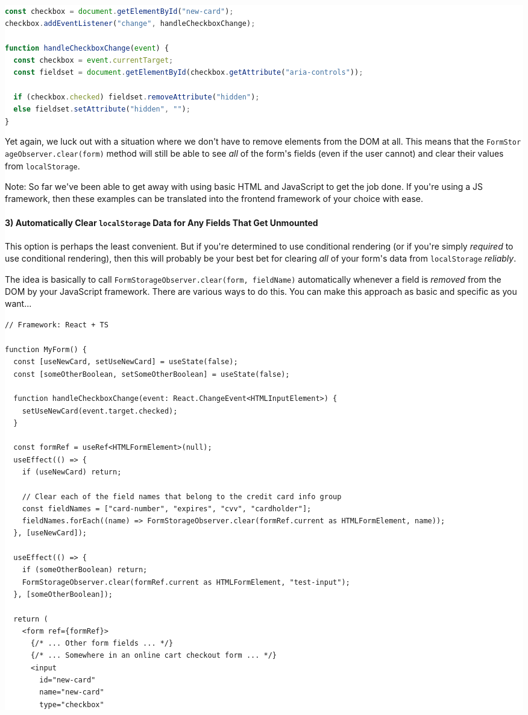 ```js
const checkbox = document.getElementById("new-card");
checkbox.addEventListener("change", handleCheckboxChange);

function handleCheckboxChange(event) {
  const checkbox = event.currentTarget;
  const fieldset = document.getElementById(checkbox.getAttribute("aria-controls"));

  if (checkbox.checked) fieldset.removeAttribute("hidden");
  else fieldset.setAttribute("hidden", "");
}
```

Yet again, we luck out with a situation where we don't have to remove elements from the DOM at all. This means that the `FormStorageObserver.clear(form)` method will still be able to see _all_ of the form's fields (even if the user cannot) and clear their values from `localStorage`.

Note: So far we've been able to get away with using basic HTML and JavaScript to get the job done. If you're using a JS framework, then these examples can be translated into the frontend framework of your choice with ease.

#### 3&rpar; Automatically Clear `localStorage` Data for Any Fields That Get Unmounted

This option is perhaps the least convenient. But if you're determined to use conditional rendering (or if you're simply _required_ to use conditional rendering), then this will probably be your best bet for clearing _all_ of your form's data from `localStorage` _reliably_.

The idea is basically to call `FormStorageObserver.clear(form, fieldName)` automatically whenever a field is _removed_ from the DOM by your JavaScript framework. There are various ways to do this. You can make this approach as basic and specific as you want...

```tsx
// Framework: React + TS

function MyForm() {
  const [useNewCard, setUseNewCard] = useState(false);
  const [someOtherBoolean, setSomeOtherBoolean] = useState(false);

  function handleCheckboxChange(event: React.ChangeEvent<HTMLInputElement>) {
    setUseNewCard(event.target.checked);
  }

  const formRef = useRef<HTMLFormElement>(null);
  useEffect(() => {
    if (useNewCard) return;

    // Clear each of the field names that belong to the credit card info group
    const fieldNames = ["card-number", "expires", "cvv", "cardholder"];
    fieldNames.forEach((name) => FormStorageObserver.clear(formRef.current as HTMLFormElement, name));
  }, [useNewCard]);

  useEffect(() => {
    if (someOtherBoolean) return;
    FormStorageObserver.clear(formRef.current as HTMLFormElement, "test-input");
  }, [someOtherBoolean]);

  return (
    <form ref={formRef}>
      {/* ... Other form fields ... */}
      {/* ... Somewhere in an online cart checkout form ... */}
      <input
        id="new-card"
        name="new-card"
        type="checkbox"
```

[^1]: The idea of leaving hidden form fields in the DOM may be unappealing to some because it would allow the data from those fields to be included in the form's submitted [`FormData`](https://developer.mozilla.org/en-US/docs/Web/API/FormData). For example, in our case, a user could start adding new credit card information, change their mind, and choose to use an already-existing payment method instead. If they do this, there's a chance that both the existing credit card information _and_ the new credit card information could be submitted to the server together -- which would be problematic. However, it's important to bear in mind that conditionally rendering form fields will not sufficiently solve this problem because bad actors (or even clever, curious users) could still cause this kind of invalid data to be sent to the server anyway. Ultimately, it is the server's responsibility to validate all of the data that it receives. Thus, because the server should already be handling this scenario regardless, keeping hidden form fields in the DOM introduces no additional problems or complexities from a data validation standpoint.